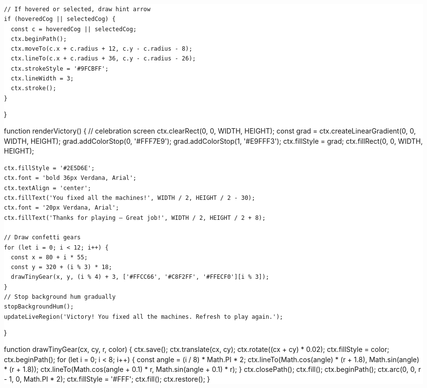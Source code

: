     // If hovered or selected, draw hint arrow
    if (hoveredCog || selectedCog) {
      const c = hoveredCog || selectedCog;
      ctx.beginPath();
      ctx.moveTo(c.x + c.radius + 12, c.y - c.radius - 8);
      ctx.lineTo(c.x + c.radius + 36, c.y - c.radius - 26);
      ctx.strokeStyle = '#9FCBFF';
      ctx.lineWidth = 3;
      ctx.stroke();
    }
  }

  function renderVictory() {
    // celebration screen
    ctx.clearRect(0, 0, WIDTH, HEIGHT);
    const grad = ctx.createLinearGradient(0, 0, WIDTH, HEIGHT);
    grad.addColorStop(0, '#FFF7E9');
    grad.addColorStop(1, '#E9FFF3');
    ctx.fillStyle = grad;
    ctx.fillRect(0, 0, WIDTH, HEIGHT);

    ctx.fillStyle = '#2E5D6E';
    ctx.font = 'bold 36px Verdana, Arial';
    ctx.textAlign = 'center';
    ctx.fillText('You fixed all the machines!', WIDTH / 2, HEIGHT / 2 - 30);
    ctx.font = '20px Verdana, Arial';
    ctx.fillText('Thanks for playing — Great job!', WIDTH / 2, HEIGHT / 2 + 8);

    // Draw confetti gears
    for (let i = 0; i < 12; i++) {
      const x = 80 + i * 55;
      const y = 320 + (i % 3) * 18;
      drawTinyGear(x, y, (i % 4) + 3, ['#FFCC66', '#C8F2FF', '#FFECF0'][i % 3]);
    }
    // Stop background hum gradually
    stopBackgroundHum();
    updateLiveRegion('Victory! You fixed all the machines. Refresh to play again.');
  }

  function drawTinyGear(cx, cy, r, color) {
    ctx.save();
    ctx.translate(cx, cy);
    ctx.rotate((cx + cy) * 0.02);
    ctx.fillStyle = color;
    ctx.beginPath();
    for (let i = 0; i < 8; i++) {
      const angle = (i / 8) * Math.PI * 2;
      ctx.lineTo(Math.cos(angle) * (r + 1.8), Math.sin(angle) * (r + 1.8));
      ctx.lineTo(Math.cos(angle + 0.1) * r, Math.sin(angle + 0.1) * r);
    }
    ctx.closePath();
    ctx.fill();
    ctx.beginPath();
    ctx.arc(0, 0, r - 1, 0, Math.PI * 2);
    ctx.fillStyle = '#FFF';
    ctx.fill();
    ctx.restore();
  }
